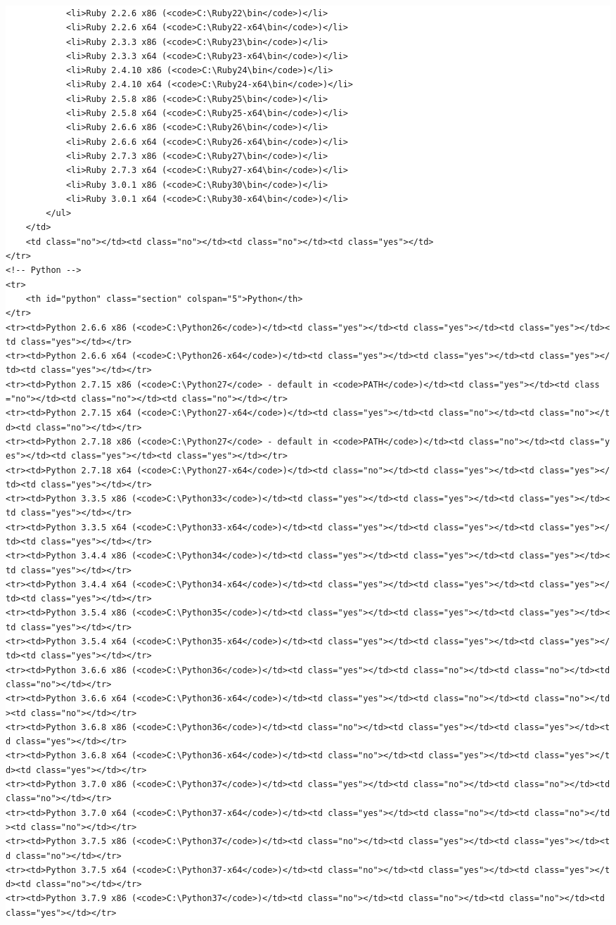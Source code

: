                 <li>Ruby 2.2.6 x86 (<code>C:\Ruby22\bin</code>)</li>
                <li>Ruby 2.2.6 x64 (<code>C:\Ruby22-x64\bin</code>)</li>
                <li>Ruby 2.3.3 x86 (<code>C:\Ruby23\bin</code>)</li>
                <li>Ruby 2.3.3 x64 (<code>C:\Ruby23-x64\bin</code>)</li>
                <li>Ruby 2.4.10 x86 (<code>C:\Ruby24\bin</code>)</li>
                <li>Ruby 2.4.10 x64 (<code>C:\Ruby24-x64\bin</code>)</li>
                <li>Ruby 2.5.8 x86 (<code>C:\Ruby25\bin</code>)</li>
                <li>Ruby 2.5.8 x64 (<code>C:\Ruby25-x64\bin</code>)</li>
                <li>Ruby 2.6.6 x86 (<code>C:\Ruby26\bin</code>)</li>
                <li>Ruby 2.6.6 x64 (<code>C:\Ruby26-x64\bin</code>)</li>
                <li>Ruby 2.7.3 x86 (<code>C:\Ruby27\bin</code>)</li>
                <li>Ruby 2.7.3 x64 (<code>C:\Ruby27-x64\bin</code>)</li>
                <li>Ruby 3.0.1 x86 (<code>C:\Ruby30\bin</code>)</li>
                <li>Ruby 3.0.1 x64 (<code>C:\Ruby30-x64\bin</code>)</li>
            </ul>
        </td>
        <td class="no"></td><td class="no"></td><td class="no"></td><td class="yes"></td>
    </tr>
    <!-- Python -->
    <tr>
        <th id="python" class="section" colspan="5">Python</th>
    </tr>
    <tr><td>Python 2.6.6 x86 (<code>C:\Python26</code>)</td><td class="yes"></td><td class="yes"></td><td class="yes"></td><td class="yes"></td></tr>
    <tr><td>Python 2.6.6 x64 (<code>C:\Python26-x64</code>)</td><td class="yes"></td><td class="yes"></td><td class="yes"></td><td class="yes"></td></tr>
    <tr><td>Python 2.7.15 x86 (<code>C:\Python27</code> - default in <code>PATH</code>)</td><td class="yes"></td><td class="no"></td><td class="no"></td><td class="no"></td></tr>
    <tr><td>Python 2.7.15 x64 (<code>C:\Python27-x64</code>)</td><td class="yes"></td><td class="no"></td><td class="no"></td><td class="no"></td></tr>
    <tr><td>Python 2.7.18 x86 (<code>C:\Python27</code> - default in <code>PATH</code>)</td><td class="no"></td><td class="yes"></td><td class="yes"></td><td class="yes"></td></tr>
    <tr><td>Python 2.7.18 x64 (<code>C:\Python27-x64</code>)</td><td class="no"></td><td class="yes"></td><td class="yes"></td><td class="yes"></td></tr>
    <tr><td>Python 3.3.5 x86 (<code>C:\Python33</code>)</td><td class="yes"></td><td class="yes"></td><td class="yes"></td><td class="yes"></td></tr>
    <tr><td>Python 3.3.5 x64 (<code>C:\Python33-x64</code>)</td><td class="yes"></td><td class="yes"></td><td class="yes"></td><td class="yes"></td></tr>
    <tr><td>Python 3.4.4 x86 (<code>C:\Python34</code>)</td><td class="yes"></td><td class="yes"></td><td class="yes"></td><td class="yes"></td></tr>
    <tr><td>Python 3.4.4 x64 (<code>C:\Python34-x64</code>)</td><td class="yes"></td><td class="yes"></td><td class="yes"></td><td class="yes"></td></tr>
    <tr><td>Python 3.5.4 x86 (<code>C:\Python35</code>)</td><td class="yes"></td><td class="yes"></td><td class="yes"></td><td class="yes"></td></tr>
    <tr><td>Python 3.5.4 x64 (<code>C:\Python35-x64</code>)</td><td class="yes"></td><td class="yes"></td><td class="yes"></td><td class="yes"></td></tr>
    <tr><td>Python 3.6.6 x86 (<code>C:\Python36</code>)</td><td class="yes"></td><td class="no"></td><td class="no"></td><td class="no"></td></tr>
    <tr><td>Python 3.6.6 x64 (<code>C:\Python36-x64</code>)</td><td class="yes"></td><td class="no"></td><td class="no"></td><td class="no"></td></tr>
    <tr><td>Python 3.6.8 x86 (<code>C:\Python36</code>)</td><td class="no"></td><td class="yes"></td><td class="yes"></td><td class="yes"></td></tr>
    <tr><td>Python 3.6.8 x64 (<code>C:\Python36-x64</code>)</td><td class="no"></td><td class="yes"></td><td class="yes"></td><td class="yes"></td></tr>
    <tr><td>Python 3.7.0 x86 (<code>C:\Python37</code>)</td><td class="yes"></td><td class="no"></td><td class="no"></td><td class="no"></td></tr>
    <tr><td>Python 3.7.0 x64 (<code>C:\Python37-x64</code>)</td><td class="yes"></td><td class="no"></td><td class="no"></td><td class="no"></td></tr>
    <tr><td>Python 3.7.5 x86 (<code>C:\Python37</code>)</td><td class="no"></td><td class="yes"></td><td class="yes"></td><td class="no"></td></tr>
    <tr><td>Python 3.7.5 x64 (<code>C:\Python37-x64</code>)</td><td class="no"></td><td class="yes"></td><td class="yes"></td><td class="no"></td></tr>
    <tr><td>Python 3.7.9 x86 (<code>C:\Python37</code>)</td><td class="no"></td><td class="no"></td><td class="no"></td><td class="yes"></td></tr>